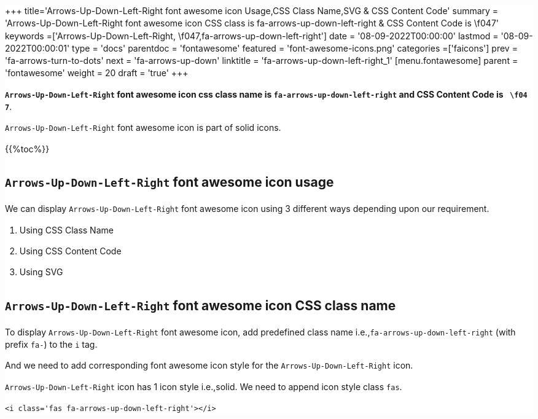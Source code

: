 
+++
title='Arrows-Up-Down-Left-Right font awesome icon Usage,CSS Class Name,SVG & CSS Content Code'
summary = 'Arrows-Up-Down-Left-Right font awesome icon CSS class is fa-arrows-up-down-left-right & CSS Content Code is  \f047'
keywords =['Arrows-Up-Down-Left-Right, \f047,fa-arrows-up-down-left-right']
date = '08-09-2022T00:00:00'
lastmod = '08-09-2022T00:00:01'
type = 'docs'
parentdoc = 'fontawesome'
featured = 'font-awesome-icons.png'
categories =['faicons']
prev = 'fa-arrows-turn-to-dots'
next = 'fa-arrows-up-down'
linktitle = 'fa-arrows-up-down-left-right_1'
[menu.fontawesome]
parent = 'fontawesome'
weight = 20
draft = 'true'
+++ 

**`Arrows-Up-Down-Left-Right` font awesome icon css class name is `fa-arrows-up-down-left-right` and CSS Content Code is ` \f047`**.
 

`Arrows-Up-Down-Left-Right` font awesome icon is part of solid icons. 



{{%toc%}}
## `Arrows-Up-Down-Left-Right` font awesome icon usage
We can display `Arrows-Up-Down-Left-Right` font awesome icon using 3 different ways depending upon our requirement.

1. Using CSS Class Name 

2. Using CSS Content Code 

3. Using SVG 



## `Arrows-Up-Down-Left-Right` font awesome icon CSS class name

To display `Arrows-Up-Down-Left-Right` font awesome icon, add predefined class name i.e.,`fa-arrows-up-down-left-right` (with prefix `fa-`) to the `i` tag. 

And we need to add corresponding font awesome icon style for the `Arrows-Up-Down-Left-Right` icon.


`Arrows-Up-Down-Left-Right` icon has 1 icon style i.e.,solid. 
 We need to append icon style class `fas`.
```
<i class='fas fa-arrows-up-down-left-right'></i>

```
